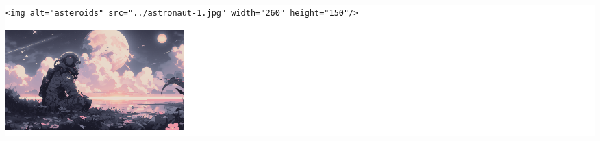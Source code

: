     <img alt="asteroids" src="../astronaut-1.jpg" width="260" height="150"/>
  </td>
  <td>
    <img alt="astronaut-2" src="../astronaut-2.png" width="260" height="150"/>
  </td>
</tr>
<tr>
  <td>